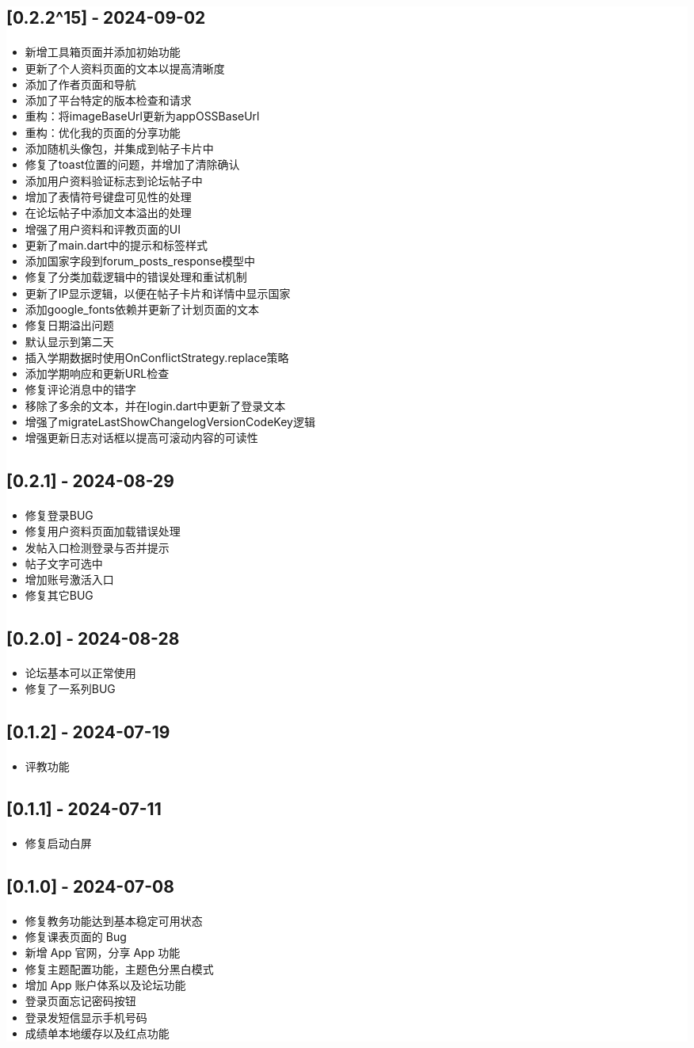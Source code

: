 ## [0.2.2^15] - 2024-09-02
- 新增工具箱页面并添加初始功能
- 更新了个人资料页面的文本以提高清晰度
- 添加了作者页面和导航
- 添加了平台特定的版本检查和请求
- 重构：将imageBaseUrl更新为appOSSBaseUrl
- 重构：优化我的页面的分享功能
- 添加随机头像包，并集成到帖子卡片中
- 修复了toast位置的问题，并增加了清除确认
- 添加用户资料验证标志到论坛帖子中
- 增加了表情符号键盘可见性的处理
- 在论坛帖子中添加文本溢出的处理
- 增强了用户资料和评教页面的UI
- 更新了main.dart中的提示和标签样式
- 添加国家字段到forum_posts_response模型中
- 修复了分类加载逻辑中的错误处理和重试机制
- 更新了IP显示逻辑，以便在帖子卡片和详情中显示国家
- 添加google_fonts依赖并更新了计划页面的文本
- 修复日期溢出问题
- 默认显示到第二天
- 插入学期数据时使用OnConflictStrategy.replace策略
- 添加学期响应和更新URL检查
- 修复评论消息中的错字
- 移除了多余的文本，并在login.dart中更新了登录文本
- 增强了migrateLastShowChangelogVersionCodeKey逻辑
- 增强更新日志对话框以提高可滚动内容的可读性

## [0.2.1] - 2024-08-29
- 修复登录BUG
- 修复用户资料页面加载错误处理
- 发帖入口检测登录与否并提示
- 帖子文字可选中
- 增加账号激活入口
- 修复其它BUG

## [0.2.0] - 2024-08-28
- 论坛基本可以正常使用
- 修复了一系列BUG

## [0.1.2] - 2024-07-19
- 评教功能

## [0.1.1] - 2024-07-11
- 修复启动白屏

## [0.1.0] - 2024-07-08
- 修复教务功能达到基本稳定可用状态
- 修复课表页面的 Bug
- 新增 App 官网，分享 App 功能
- 修复主题配置功能，主题色分黑白模式
- 增加 App 账户体系以及论坛功能
- 登录页面忘记密码按钮
- 登录发短信显示手机号码
- 成绩单本地缓存以及红点功能
